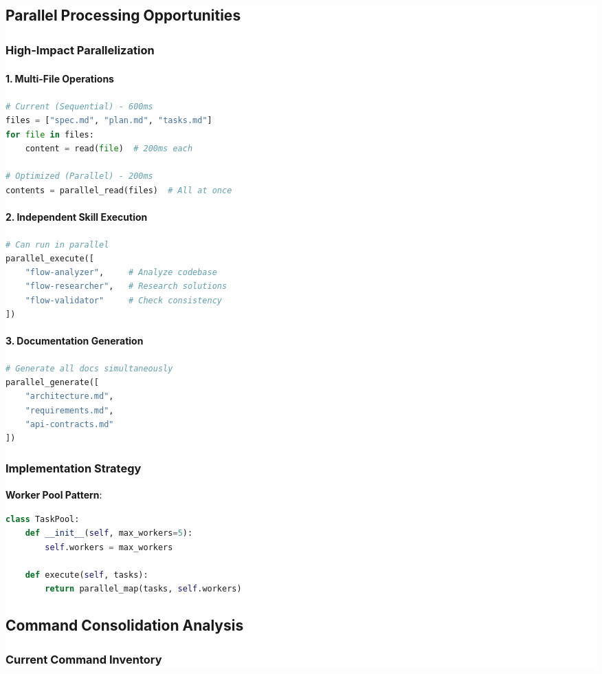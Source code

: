 ## Parallel Processing Opportunities

### High-Impact Parallelization

#### 1. Multi-File Operations
```python
# Current (Sequential) - 600ms
files = ["spec.md", "plan.md", "tasks.md"]
for file in files:
    content = read(file)  # 200ms each

# Optimized (Parallel) - 200ms
contents = parallel_read(files)  # All at once
```

#### 2. Independent Skill Execution
```python
# Can run in parallel
parallel_execute([
    "flow-analyzer",     # Analyze codebase
    "flow-researcher",   # Research solutions
    "flow-validator"     # Check consistency
])
```

#### 3. Documentation Generation
```python
# Generate all docs simultaneously
parallel_generate([
    "architecture.md",
    "requirements.md",
    "api-contracts.md"
])
```

### Implementation Strategy

**Worker Pool Pattern**:
```python
class TaskPool:
    def __init__(self, max_workers=5):
        self.workers = max_workers

    def execute(self, tasks):
        return parallel_map(tasks, self.workers)
```

## Command Consolidation Analysis

### Current Command Inventory
